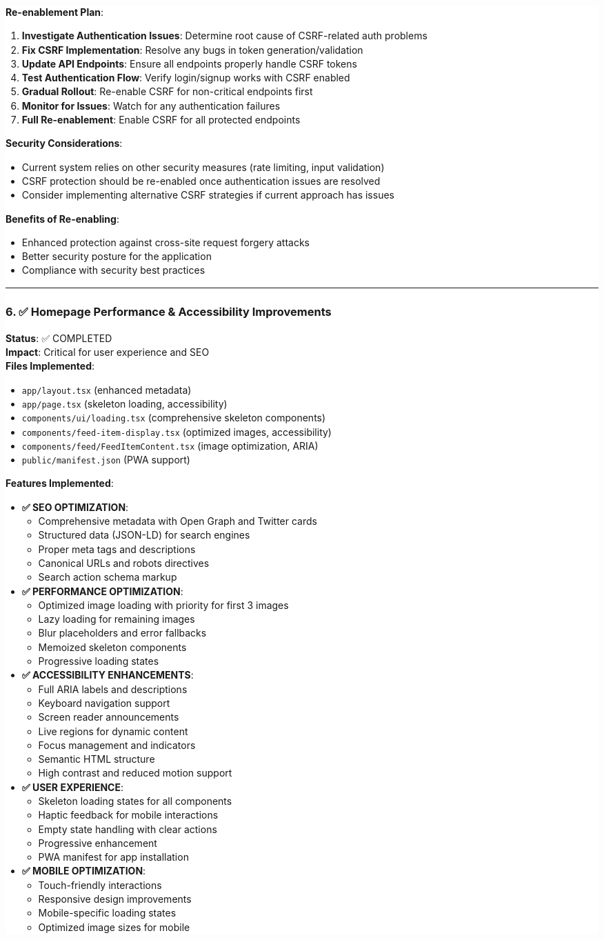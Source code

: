 **Re-enablement Plan**:
1. **Investigate Authentication Issues**: Determine root cause of CSRF-related auth problems
2. **Fix CSRF Implementation**: Resolve any bugs in token generation/validation
3. **Update API Endpoints**: Ensure all endpoints properly handle CSRF tokens
4. **Test Authentication Flow**: Verify login/signup works with CSRF enabled
5. **Gradual Rollout**: Re-enable CSRF for non-critical endpoints first
6. **Monitor for Issues**: Watch for any authentication failures
7. **Full Re-enablement**: Enable CSRF for all protected endpoints

**Security Considerations**:
- Current system relies on other security measures (rate limiting, input validation)
- CSRF protection should be re-enabled once authentication issues are resolved
- Consider implementing alternative CSRF strategies if current approach has issues

**Benefits of Re-enabling**:
- Enhanced protection against cross-site request forgery attacks
- Better security posture for the application
- Compliance with security best practices

---

### 6. ✅ Homepage Performance & Accessibility Improvements

**Status**: ✅ COMPLETED  
**Impact**: Critical for user experience and SEO  
**Files Implemented**:
- `app/layout.tsx` (enhanced metadata)
- `app/page.tsx` (skeleton loading, accessibility)
- `components/ui/loading.tsx` (comprehensive skeleton components)
- `components/feed-item-display.tsx` (optimized images, accessibility)
- `components/feed/FeedItemContent.tsx` (image optimization, ARIA)
- `public/manifest.json` (PWA support)

**Features Implemented**:
- **✅ SEO OPTIMIZATION**:
  - Comprehensive metadata with Open Graph and Twitter cards
  - Structured data (JSON-LD) for search engines
  - Proper meta tags and descriptions
  - Canonical URLs and robots directives
  - Search action schema markup
- **✅ PERFORMANCE OPTIMIZATION**:
  - Optimized image loading with priority for first 3 images
  - Lazy loading for remaining images
  - Blur placeholders and error fallbacks
  - Memoized skeleton components
  - Progressive loading states
- **✅ ACCESSIBILITY ENHANCEMENTS**:
  - Full ARIA labels and descriptions
  - Keyboard navigation support
  - Screen reader announcements
  - Live regions for dynamic content
  - Focus management and indicators
  - Semantic HTML structure
  - High contrast and reduced motion support
- **✅ USER EXPERIENCE**:
  - Skeleton loading states for all components
  - Haptic feedback for mobile interactions
  - Empty state handling with clear actions
  - Progressive enhancement
  - PWA manifest for app installation
- **✅ MOBILE OPTIMIZATION**:
  - Touch-friendly interactions
  - Responsive design improvements
  - Mobile-specific loading states
  - Optimized image sizes for mobile

